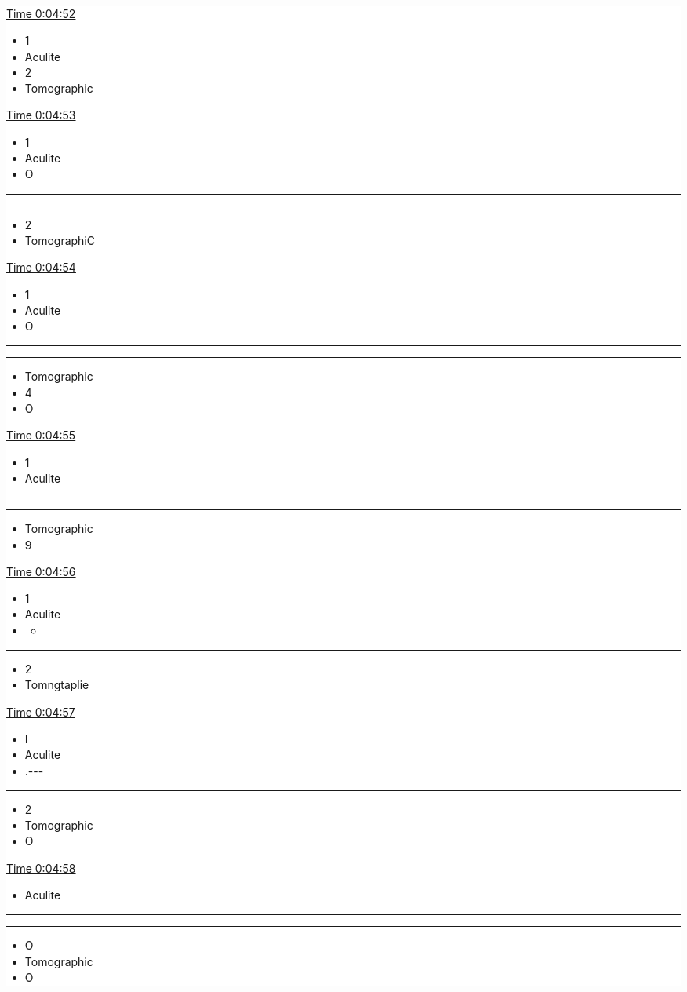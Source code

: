  [Time 0:04:52](https://youtu.be/aqnPoqoqd8w?t=287) 
- 1 
- Aculite 
- 2 
- Tomographic 

 [Time 0:04:53](https://youtu.be/aqnPoqoqd8w?t=288) 
- 1 
- Aculite 
- O 
- ---- 
- --- 
- 2 
- TomographiC 

 [Time 0:04:54](https://youtu.be/aqnPoqoqd8w?t=289) 
- 1 
- Aculite 
- O 
- --- 
- ---- 
- Tomographic 
- 4 
- O 

 [Time 0:04:55](https://youtu.be/aqnPoqoqd8w?t=290) 
- 1 
- Aculite 
- ---- 
- --- 
- Tomographic 
- 9 

 [Time 0:04:56](https://youtu.be/aqnPoqoqd8w?t=291) 
- 1 
- Aculite 
- - 
- --- 
- 2 
- Tomngtaplie 

 [Time 0:04:57](https://youtu.be/aqnPoqoqd8w?t=292) 
- I 
- Aculite 
- .--- 
- --- 
- 2 
- Tomographic 
- O 

 [Time 0:04:58](https://youtu.be/aqnPoqoqd8w?t=293) 
- Aculite 
- --- 
- --- 
- O 
- Tomographic 
- O 
